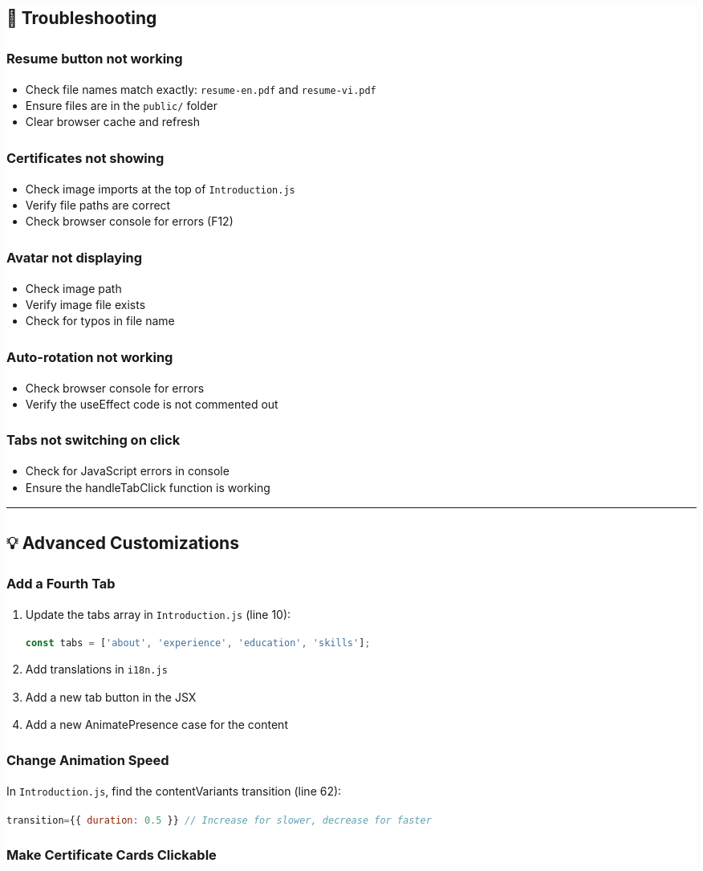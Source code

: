 
## 🐛 Troubleshooting

### Resume button not working
- Check file names match exactly: `resume-en.pdf` and `resume-vi.pdf`
- Ensure files are in the `public/` folder
- Clear browser cache and refresh

### Certificates not showing
- Check image imports at the top of `Introduction.js`
- Verify file paths are correct
- Check browser console for errors (F12)

### Avatar not displaying
- Check image path
- Verify image file exists
- Check for typos in file name

### Auto-rotation not working
- Check browser console for errors
- Verify the useEffect code is not commented out

### Tabs not switching on click
- Check for JavaScript errors in console
- Ensure the handleTabClick function is working

---

## 💡 Advanced Customizations

### Add a Fourth Tab

1. Update the tabs array in `Introduction.js` (line 10):
   ```javascript
   const tabs = ['about', 'experience', 'education', 'skills'];
   ```

2. Add translations in `i18n.js`

3. Add a new tab button in the JSX

4. Add a new AnimatePresence case for the content

### Change Animation Speed

In `Introduction.js`, find the contentVariants transition (line 62):

```javascript
transition={{ duration: 0.5 }} // Increase for slower, decrease for faster
```

### Make Certificate Cards Clickable
